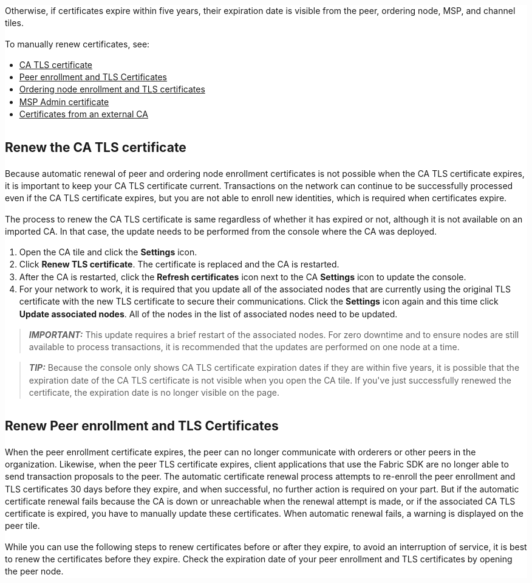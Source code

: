 Otherwise, if certificates expire within five years, their expiration date is visible from the peer, ordering node, MSP, and channel tiles.

To manually renew certificates, see:
- [CA TLS certificate](#renew-the-ca-tls-certificate)
- [Peer enrollment and TLS Certificates](#renew-peer-enrollment-and-tls-certificates)
- [Ordering node enrollment and TLS certificates](#renew-ordering-node-enrollment-and-tls-certificates)
- [MSP Admin certificate](#renew-msp-admin-certificate)
- [Certificates from an external CA](#certificates-from-an-external-ca)

## Renew the CA TLS certificate

Because automatic renewal of peer and ordering node enrollment certificates is not possible when the CA TLS certificate expires, it is important to keep your CA TLS certificate current.  Transactions on the network can continue to be successfully processed even if the CA TLS certificate expires, but you are not able to enroll new identities, which is required when certificates expire.

The process to renew the CA TLS certificate is same regardless of whether it has expired or not, although it is not available on an imported CA. In that case, the update needs to be performed from the console where the CA was deployed.

1. Open the CA tile and click the **Settings** icon.
2. Click **Renew TLS certificate**. The certificate is replaced and the CA is restarted.
3. After the CA is restarted, click the **Refresh certificates** icon next to the CA **Settings** icon to update the console.
4. For your network to work, it is required that you update all of the associated nodes that are currently using the original TLS certificate with the new TLS certificate to secure their communications. Click the **Settings** icon again and this time click **Update associated nodes**. All of the nodes in the list of associated nodes need to be updated.

>**_IMPORTANT:_** This update requires a brief restart of the associated nodes. For zero downtime and to ensure nodes are still available to process transactions, it is recommended that the updates are performed on one node at a time.

>**_TIP:_** Because the console only shows CA TLS certificate expiration dates if they are within five years, it is possible that the expiration date of the CA TLS certificate is not visible when you open the CA tile. If you've just successfully renewed the certificate, the expiration date is no longer visible on the page.

## Renew Peer enrollment and TLS Certificates

When the peer enrollment certificate expires, the peer can no longer communicate with orderers or other peers in the organization. Likewise, when the peer TLS certificate expires, client applications that use the Fabric SDK are no longer able to send transaction proposals to the peer.  The automatic certificate renewal process attempts to re-enroll the peer enrollment and TLS certificates 30 days before they expire, and when successful, no further action is required on your part. But if the automatic certificate renewal fails because the CA is down or unreachable when the renewal attempt is made, or if the associated CA TLS certificate is expired, you have to manually update these certificates. When automatic renewal fails, a warning is displayed on the peer tile.

While you can use the following steps to renew certificates before or after they expire, to avoid an interruption of service, it is best to renew the certificates before they expire. Check the expiration date of your peer enrollment and TLS certificates by opening the peer node.
